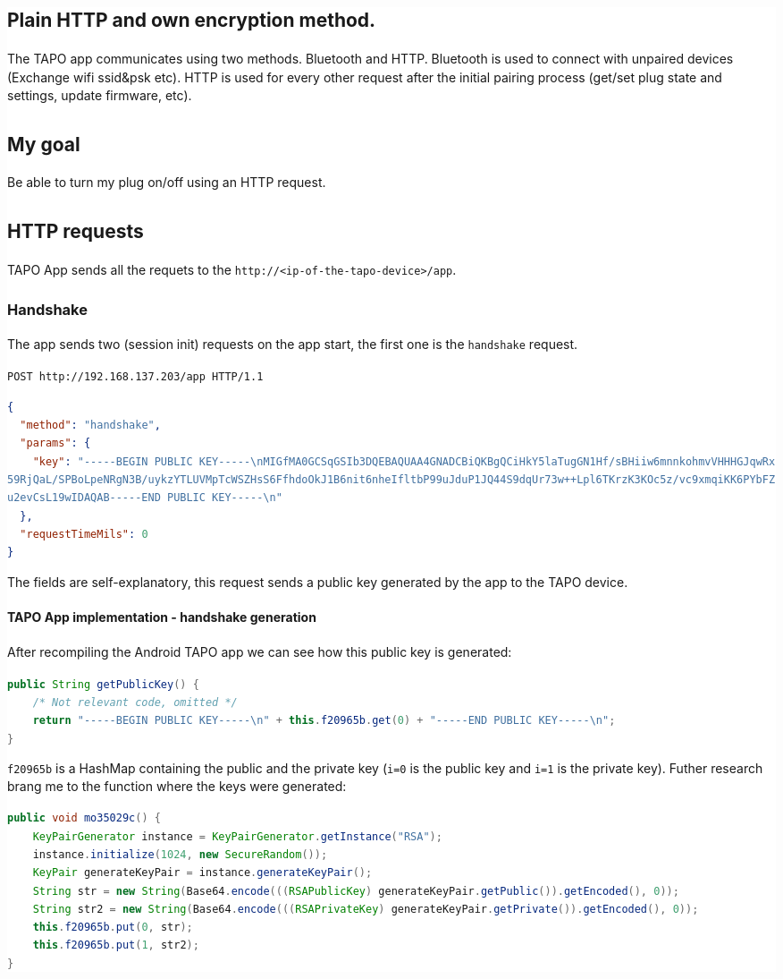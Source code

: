 ## Plain HTTP and own encryption method.

The TAPO app communicates using two methods. Bluetooth and HTTP.
Bluetooth is used to connect with unpaired devices (Exchange wifi ssid&psk etc).
HTTP is used for every other request after the initial pairing process (get/set plug state and settings, update firmware, etc).

## My goal

Be able to turn my plug on/off using an HTTP request.

## HTTP requests

TAPO App sends all the requets to the `http://<ip-of-the-tapo-device>/app`.

### Handshake

The app sends two (session init) requests on the app start, the first one is the `handshake` request.

`POST http://192.168.137.203/app HTTP/1.1`

```json
{
  "method": "handshake",
  "params": {
    "key": "-----BEGIN PUBLIC KEY-----\nMIGfMA0GCSqGSIb3DQEBAQUAA4GNADCBiQKBgQCiHkY5laTugGN1Hf/sBHiiw6mnnkohmvVHHHGJqwRx59RjQaL/SPBoLpeNRgN3B/uykzYTLUVMpTcWSZHsS6FfhdoOkJ1B6nit6nheIfltbP99uJduP1JQ44S9dqUr73w++Lpl6TKrzK3KOc5z/vc9xmqiKK6PYbFZu2evCsL19wIDAQAB-----END PUBLIC KEY-----\n"
  },
  "requestTimeMils": 0
}
```

The fields are self-explanatory, this request sends a public key generated by the app to the TAPO device.

#### TAPO App implementation - handshake generation

After recompiling the Android TAPO app we can see how this public key is generated:

```java
public String getPublicKey() {
    /* Not relevant code, omitted */
    return "-----BEGIN PUBLIC KEY-----\n" + this.f20965b.get(0) + "-----END PUBLIC KEY-----\n";
}
```

`f20965b` is a HashMap containing the public and the private key (`i=0` is the public key and `i=1` is the private key).
Futher research brang me to the function where the keys were generated:

```java
public void mo35029c() {
    KeyPairGenerator instance = KeyPairGenerator.getInstance("RSA");
    instance.initialize(1024, new SecureRandom());
    KeyPair generateKeyPair = instance.generateKeyPair();
    String str = new String(Base64.encode(((RSAPublicKey) generateKeyPair.getPublic()).getEncoded(), 0));
    String str2 = new String(Base64.encode(((RSAPrivateKey) generateKeyPair.getPrivate()).getEncoded(), 0));
    this.f20965b.put(0, str);
    this.f20965b.put(1, str2);
}
```
